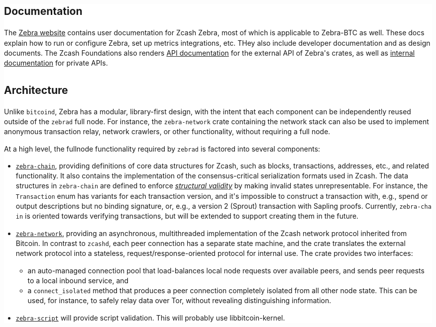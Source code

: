 ## Documentation

The [Zebra website](https://zebra.zfnd.org/) contains user documentation for Zcash Zebra, most of which is applicable to Zebra-BTC as well.
These docs explain how to run or configure Zebra, set up metrics integrations, etc. THey also include
developer documentation and as design documents. The Zcash Foundations also renders [API
documentation](https://doc.zebra.zfnd.org) for the external API of Zebra's crates,
as well as [internal documentation](https://doc-internal.zebra.zfnd.org) for
private APIs.

## Architecture

Unlike `bitcoind`, Zebra has a modular, library-first design, with the
intent that each component can be independently reused outside of the `zebrad`
full node. For instance, the `zebra-network` crate containing the network stack
can also be used to implement anonymous transaction relay, network crawlers, or
other functionality, without requiring a full node.

At a high level, the fullnode functionality required by `zebrad` is factored
into several components:

- [`zebra-chain`](https://doc.zebra.zfnd.org/zebra_chain/index.html), providing
  definitions of core data structures for Zcash, such as blocks, transactions,
  addresses, etc., and related functionality. It also contains the
  implementation of the consensus-critical serialization formats used in Zcash.
  The data structures in `zebra-chain` are defined to enforce
  [_structural validity_](https://zebra.zfnd.org/dev/rfcs/0002-parallel-verification.html#verification-stages)
  by making invalid states unrepresentable. For instance, the
  `Transaction` enum has variants for each transaction version, and it's
  impossible to construct a transaction with, e.g., spend or output
  descriptions but no binding signature, or, e.g., a version 2 (Sprout)
  transaction with Sapling proofs. Currently, `zebra-chain` is oriented
  towards verifying transactions, but will be extended to support creating them
  in the future.

- [`zebra-network`](https://doc.zebra.zfnd.org/zebra_network/index.html),
  providing an asynchronous, multithreaded implementation of the Zcash network
  protocol inherited from Bitcoin. In contrast to `zcashd`, each peer
  connection has a separate state machine, and the crate translates the
  external network protocol into a stateless, request/response-oriented
  protocol for internal use. The crate provides two interfaces:

  - an auto-managed connection pool that load-balances local node requests
    over available peers, and sends peer requests to a local inbound service,
    and
  - a `connect_isolated` method that produces a peer connection completely
    isolated from all other node state. This can be used, for instance, to
    safely relay data over Tor, without revealing distinguishing information.

- [`zebra-script`](https://doc.zebra.zfnd.org/zebra_script/index.html) will provide
  script validation. This will probably use libbitcoin-kernel.
